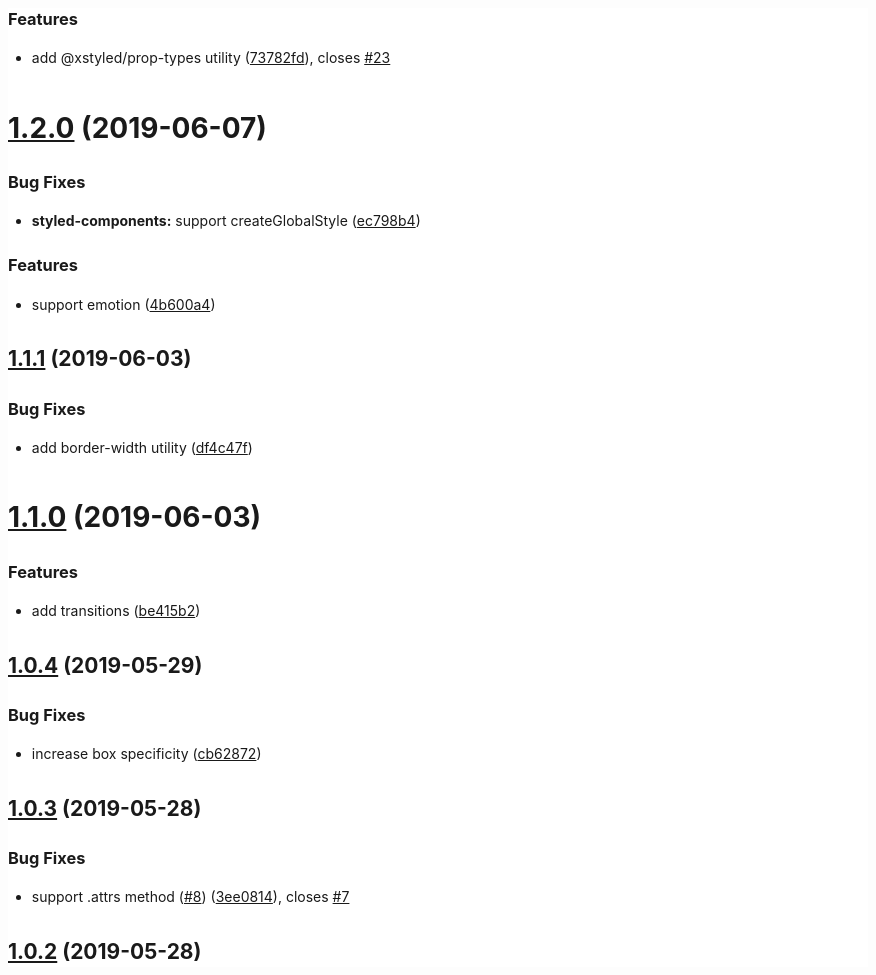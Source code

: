 ### Features

- add @xstyled/prop-types utility ([73782fd](https://github.com/gregberge/xstyled/commit/73782fd)), closes [#23](https://github.com/gregberge/xstyled/issues/23)

# [1.2.0](https://github.com/gregberge/xstyled/compare/v1.1.1...v1.2.0) (2019-06-07)

### Bug Fixes

- **styled-components:** support createGlobalStyle ([ec798b4](https://github.com/gregberge/xstyled/commit/ec798b4))

### Features

- support emotion ([4b600a4](https://github.com/gregberge/xstyled/commit/4b600a4))

## [1.1.1](https://github.com/gregberge/xstyled/compare/v1.1.0...v1.1.1) (2019-06-03)

### Bug Fixes

- add border-width utility ([df4c47f](https://github.com/gregberge/xstyled/commit/df4c47f))

# [1.1.0](https://github.com/gregberge/xstyled/compare/v1.0.4...v1.1.0) (2019-06-03)

### Features

- add transitions ([be415b2](https://github.com/gregberge/xstyled/commit/be415b2))

## [1.0.4](https://github.com/gregberge/xstyled/compare/v1.0.3...v1.0.4) (2019-05-29)

### Bug Fixes

- increase box specificity ([cb62872](https://github.com/gregberge/xstyled/commit/cb62872))

## [1.0.3](https://github.com/gregberge/xstyled/compare/v1.0.2...v1.0.3) (2019-05-28)

### Bug Fixes

- support .attrs method ([#8](https://github.com/gregberge/xstyled/issues/8)) ([3ee0814](https://github.com/gregberge/xstyled/commit/3ee0814)), closes [#7](https://github.com/gregberge/xstyled/issues/7)

## [1.0.2](https://github.com/gregberge/xstyled/compare/v1.0.1...v1.0.2) (2019-05-28)
